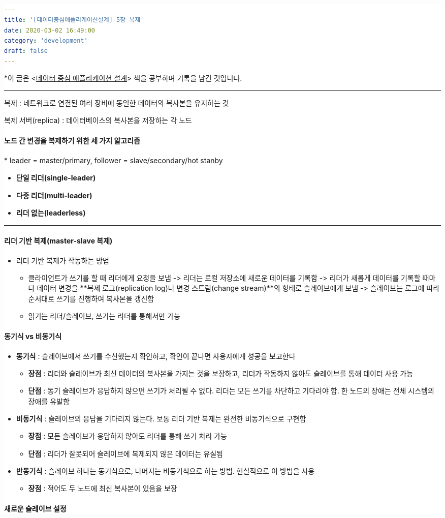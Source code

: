 ```yaml
---
title: '[데이터중심애플리케이션설계]-5장 복제'
date: 2020-03-02 16:49:00
category: 'development'
draft: false
---
```


\*이 글은 <[데이터 중심 애플리케이션 설계](https://www.aladin.co.kr/shop/wproduct.aspx?ItemId=140018308)\> 책을 공부하며 기록을 남긴 것입니다.

---

복제 : 네트워크로 연결된 여러 장비에 동일한 데이터의 복사본을 유지하는 것

복제 서버(replica) : 데이터베이스의 복사본을 저장하는 각 노드

#### 노드 간 변경을 복제하기 위한 세 가지 알고리즘

\* leader = master/primary, follower = slave/secondary/hot stanby

-   **단일 리더(single-leader)**
    
-   **다중 리더(multi-leader)**
    
-   **리더 없는(leaderless)**
    

---

#### 리더 기반 복제(master-slave 복제)

-   리더 기반 복제가 작동하는 방법
    
    -   클라이언트가 쓰기를 할 때 리더에게 요청을 보냄 -> 리더는 로컬 저장소에 새로운 데이터를 기록함 -> 리더가 새롭게 데이터를 기록할 때마다 데이터 변경을 **복제 로그(replication log)나 변경 스트림(change stream)**의 형태로 슬레이브에게 보냄 -> 슬레이브는 로그에 따라 순서대로 쓰기를 진행하여 복사본을 갱신함
        
    -   읽기는 리더/슬레이브, 쓰기는 리더를 통해서만 가능
        

#### 동기식 vs 비동기식

-   **동기식** : 슬레이브에서 쓰기를 수신했는지 확인하고, 확인이 끝나면 사용자에게 성공을 보고한다
    
    -   **장점** : 리더와 슬레이브가 최신 데이터의 복사본을 가지는 것을 보장하고, 리더가 작동하지 않아도 슬레이브를 통해 데이터 사용 가능
        
    -   **단점** : 동기 슬레이브가 응답하지 않으면 쓰기가 처리될 수 없다. 리더는 모든 쓰기를 차단하고 기다려야 함. 한 노드의 장애는 전체 시스템의 장애를 유발함
        
-   **비동기식** : 슬레이브의 응답을 기다리지 않는다. 보통 리더 기반 복제는 완전한 비동기식으로 구현함
    
    -   **장점** : 모든 슬레이브가 응답하지 않아도 리더를 통해 쓰기 처리 가능
        
    -   **단점** : 리더가 잘못되어 슬레이브에 복제되지 않은 데이터는 유실됨
        
-   **반동기식** : 슬레이브 하나는 동기식으로, 나머지는 비동기식으로 하는 방법. 현실적으로 이 방법을 사용
    
    -   **장점** : 적어도 두 노드에 최신 복사본이 있음을 보장
        

#### 새로운 슬레이브 설정
